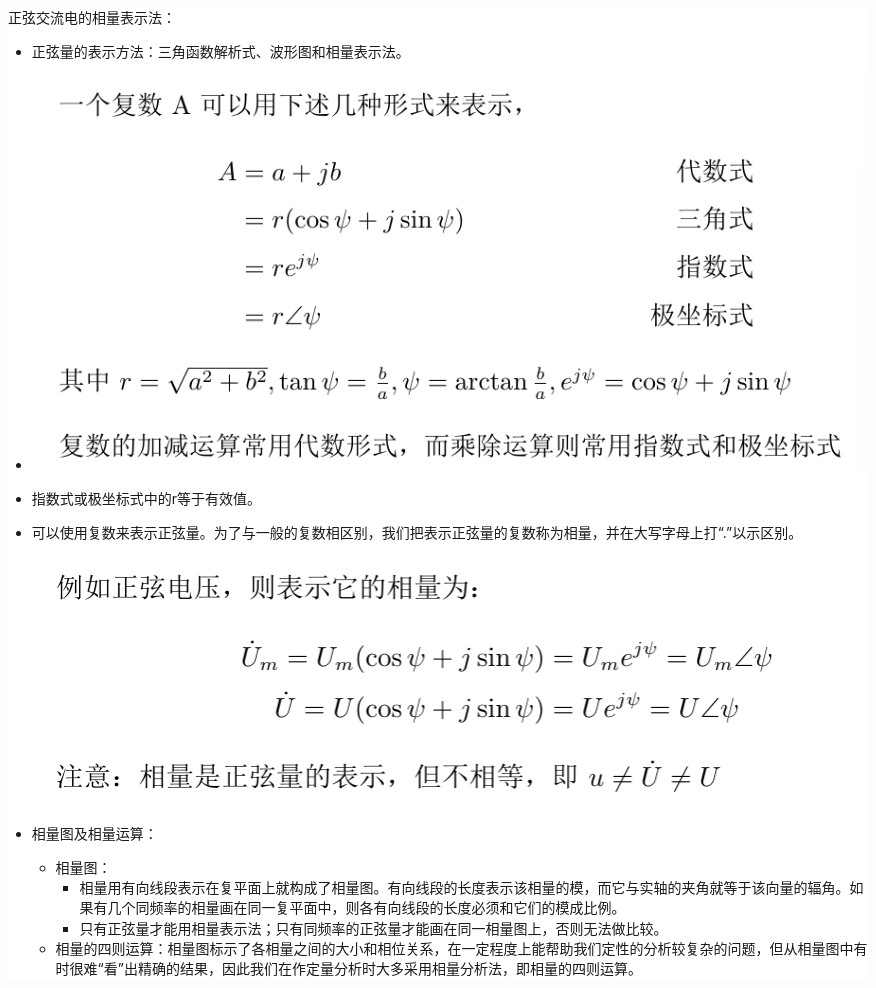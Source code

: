 正弦交流电的相量表示法：

*   正弦量的表示方法：三角函数解析式、波形图和相量表示法。
*   ![复数的代数表示](resources/algebraic_representation_of_complex_number.png)
*   指数式或极坐标式中的r等于有效值。
*   可以使用复数来表示正弦量。为了与一般的复数相区别，我们把表示正弦量的复数称为相量，并在大写字母上打“.”以示区别。

    ![相量表示法](resources/phasor_representation.png)

*   相量图及相量运算：
    *   相量图：
        *   相量用有向线段表示在复平面上就构成了相量图。有向线段的长度表示该相量的模，而它与实轴的夹角就等于该向量的辐角。如果有几个同频率的相量画在同一复平面中，则各有向线段的长度必须和它们的模成比例。
        *   只有正弦量才能用相量表示法；只有同频率的正弦量才能画在同一相量图上，否则无法做比较。
    *   相量的四则运算：相量图标示了各相量之间的大小和相位关系，在一定程度上能帮助我们定性的分析较复杂的问题，但从相量图中有时很难“看”出精确的结果，因此我们在作定量分析时大多采用相量分析法，即相量的四则运算。
